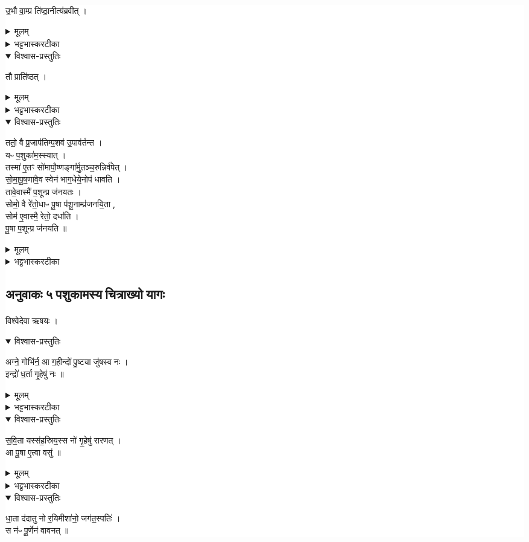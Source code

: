 उ॒भौ वा॒म्प्र ति॑ष्ठा॒नीत्य॑ब्रवीत् ।
</details>

<details><summary>मूलम्</summary></details>

<details><summary>भट्टभास्करटीका</summary></details>

<details open><summary>विश्वास-प्रस्तुतिः</summary>

तौ प्राति॑ष्ठत् ।  
</details>

<details><summary>मूलम्</summary></details>

<details><summary>भट्टभास्करटीका</summary></details>

<details open><summary>विश्वास-प्रस्तुतिः</summary>

ततो॒ वै प्र॒जाप॑तिम्प॒शव॑ उ॒पाव॑र्तन्त ।  
यᳶ प॒शुका॑म॒स्स्यात् ।  
तस्मा॑ ए॒तꣳ सो॑मापौ॒ष्णङ्गा᳚र्मु॒तञ्च॒रुन्निर्व॑पेत् ।  
सो॒मा॒पू॒ष॒णा॑वे॒व स्वेन॑ भाग॒धेये॒नोप॑ धावति ।  
तावे॒वास्मै॑ प॒शून्प्र ज॑नयतः ।  
सोमो॒ वै रे॑तो॒धाᳶ पू॒षा प॑शू॒नाम्प्र॑जनयि॒ता ,  
सोम॑ ए॒वास्मै॒ रेतो॒ दधा॑ति ।  
पू॒षा प॒शून्प्र ज॑नयति ॥  
</details>

<details><summary>मूलम्</summary></details>

<details><summary>भट्टभास्करटीका</summary></details>

## अनुवाकः ५  पशुकामस्य चित्राख्यो यागः    

विश्वेदेवा ऋषयः ।
<details open><summary>विश्वास-प्रस्तुतिः</summary>

अग्ने॒ गोभि॑र्न॒ आ ग॒हीन्दो॑ पु॒ष्ट्या जु॑षस्व नः ।  
इन्द्रो॑ ध॒र्ता गृ॒हेषु॑ नः ॥
</details>

<details><summary>मूलम्</summary></details>

<details><summary>भट्टभास्करटीका</summary></details>

<details open><summary>विश्वास-प्रस्तुतिः</summary>

स॒वि॒ता यस्स॑ह॒स्रिय॒स्स नो॑ गृ॒हेषु॑ रारणत् ।   
आ पू॒षा ए॒त्वा वसु॑ ॥
</details>

<details><summary>मूलम्</summary></details>

<details><summary>भट्टभास्करटीका</summary></details>

<details open><summary>विश्वास-प्रस्तुतिः</summary>

धा॒ता द॑दातु नो र॒यिमीशा॑नो॒ जग॑त॒स्पतिः॑ ।  
स न॑ᳶ पू॒र्णेन॑ वावनत् ॥
</details>
